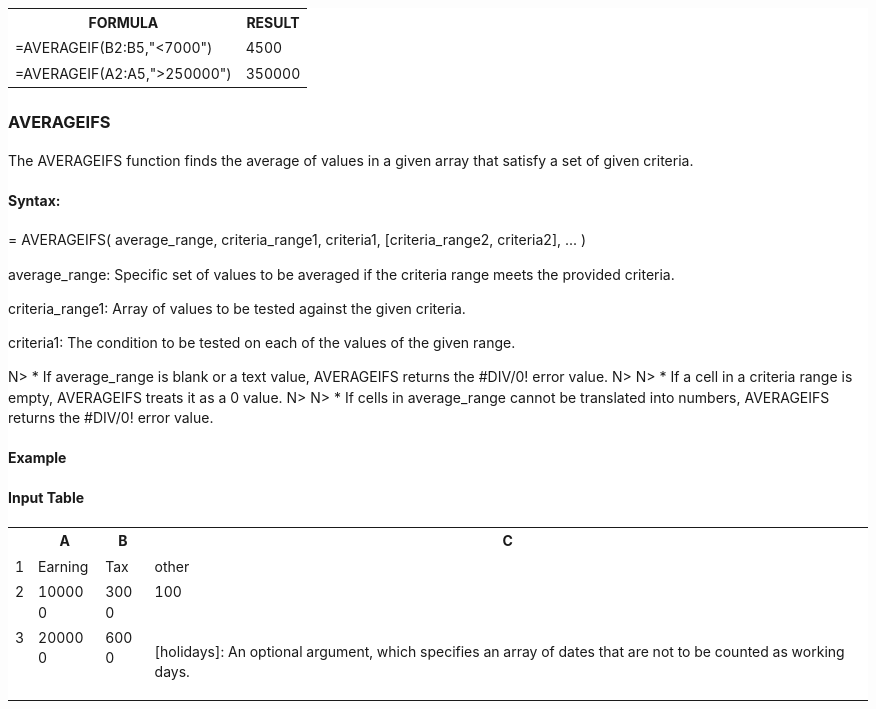 
<table>
<tr>
<th>
FORMULA</th><th>
RESULT</th></tr>
<tr>
<td>
=AVERAGEIF(B2:B5,"<7000")</td><td>
4500</td></tr>
<tr>
<td>
=AVERAGEIF(A2:A5,">250000")</td><td>
350000</td></tr>
</table>

### AVERAGEIFS

The AVERAGEIFS function finds the average of values in a given array that satisfy a set of given criteria.

#### Syntax:

= AVERAGEIFS( average_range, criteria_range1, criteria1, [criteria_range2, criteria2], ... )

average_range: Specific set of values to be averaged if the criteria range meets the provided criteria.

criteria_range1: Array of values to be tested against the given criteria.

criteria1: The condition to be tested on each of the values of the given range.

N> * If average_range is blank or a text value, AVERAGEIFS returns the #DIV/0! error value.
N>
N> * If a cell in a criteria range is empty, AVERAGEIFS treats it as a 0 value.
N>
N> * If cells in average_range cannot be translated into numbers, AVERAGEIFS returns the #DIV/0! error value.

#### Example

#### Input Table

<table>
<tr>
<th>
</th><th>
A</th><th>
B</th><th>
C</th></tr>
<tr>
<td>
1</td><td>
Earning</td><td>
Tax</td><td>
other</td></tr>
<tr>
<td>
2</td><td>
100000</td><td>
3000</td><td>
100</td></tr>
<tr>
<td>
3</td><td>
200000</td><td>
6000</td><td>

[holidays]:  An optional argument, which specifies an array of dates that are not to be counted as working days.